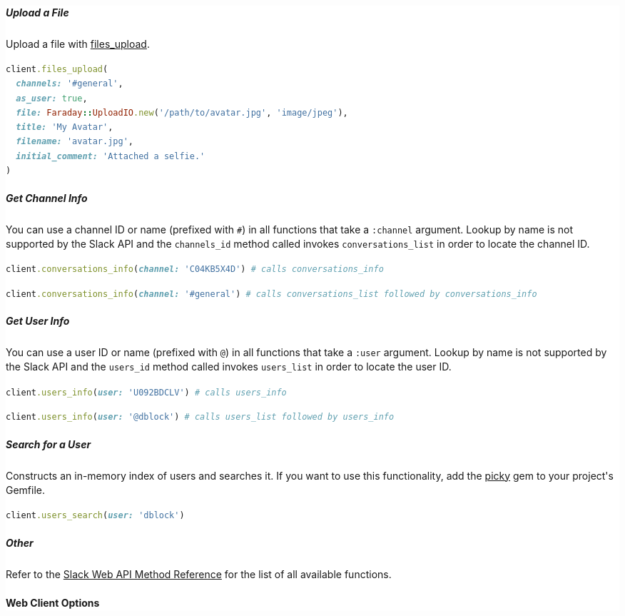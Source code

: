 ##### Upload a File

Upload a file with [files_upload](https://api.slack.com/methods/files.upload).

```ruby
client.files_upload(
  channels: '#general',
  as_user: true,
  file: Faraday::UploadIO.new('/path/to/avatar.jpg', 'image/jpeg'),
  title: 'My Avatar',
  filename: 'avatar.jpg',
  initial_comment: 'Attached a selfie.'
)
```

##### Get Channel Info

You can use a channel ID or name (prefixed with `#`) in all functions that take a `:channel` argument. Lookup by name is not supported by the Slack API and the `channels_id` method called invokes `conversations_list` in order to locate the channel ID.

```ruby
client.conversations_info(channel: 'C04KB5X4D') # calls conversations_info
```

```ruby
client.conversations_info(channel: '#general') # calls conversations_list followed by conversations_info
```

##### Get User Info

You can use a user ID or name (prefixed with `@`) in all functions that take a `:user` argument. Lookup by name is not supported by the Slack API and the `users_id` method called invokes `users_list` in order to locate the user ID.

```ruby
client.users_info(user: 'U092BDCLV') # calls users_info
```

```ruby
client.users_info(user: '@dblock') # calls users_list followed by users_info
```

##### Search for a User

Constructs an in-memory index of users and searches it. If you want to use this functionality, add the [picky](https://github.com/floere/picky) gem to your project's Gemfile.

```ruby
client.users_search(user: 'dblock')
```

##### Other

Refer to the [Slack Web API Method Reference](https://api.slack.com/methods) for the list of all available functions.

#### Web Client Options
